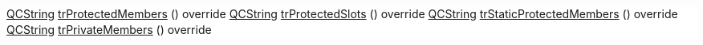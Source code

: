 <tr class="doxyMemberIndexItem">
<td class="doxyMemberIndexItemType" align="left" valign="top"><a href="/web-doxygen/docs/api/classes/qcstring">QCString</a></td>
<td class="doxyMemberIndexItemName" align="left" valign="top"><a href="#a8d1701f95cdc4198d6a7732d8bf1f594">trProtectedMembers</a> () override</td>
</tr>
<tr class="doxyMemberIndexDescription">
<td class="doxyMemberIndexDescriptionLeft"></td>
<td class="doxyMemberIndexDescriptionRight">
</td>
</tr>
<tr class="doxyMemberIndexSeparator">
<td class="doxyMemberIndexSeparator" colspan="2"></td>
</tr>

<tr class="doxyMemberIndexItem">
<td class="doxyMemberIndexItemType" align="left" valign="top"><a href="/web-doxygen/docs/api/classes/qcstring">QCString</a></td>
<td class="doxyMemberIndexItemName" align="left" valign="top"><a href="#ae4804ff5365a56efd9537a8d2c637924">trProtectedSlots</a> () override</td>
</tr>
<tr class="doxyMemberIndexDescription">
<td class="doxyMemberIndexDescriptionLeft"></td>
<td class="doxyMemberIndexDescriptionRight">
</td>
</tr>
<tr class="doxyMemberIndexSeparator">
<td class="doxyMemberIndexSeparator" colspan="2"></td>
</tr>

<tr class="doxyMemberIndexItem">
<td class="doxyMemberIndexItemType" align="left" valign="top"><a href="/web-doxygen/docs/api/classes/qcstring">QCString</a></td>
<td class="doxyMemberIndexItemName" align="left" valign="top"><a href="#a50201938766cba5b14042adb384ee9c0">trStaticProtectedMembers</a> () override</td>
</tr>
<tr class="doxyMemberIndexDescription">
<td class="doxyMemberIndexDescriptionLeft"></td>
<td class="doxyMemberIndexDescriptionRight">
</td>
</tr>
<tr class="doxyMemberIndexSeparator">
<td class="doxyMemberIndexSeparator" colspan="2"></td>
</tr>

<tr class="doxyMemberIndexItem">
<td class="doxyMemberIndexItemType" align="left" valign="top"><a href="/web-doxygen/docs/api/classes/qcstring">QCString</a></td>
<td class="doxyMemberIndexItemName" align="left" valign="top"><a href="#ac9824ea502c3b07d1f9349057ebd3684">trPrivateMembers</a> () override</td>
</tr>
<tr class="doxyMemberIndexDescription">
<td class="doxyMemberIndexDescriptionLeft"></td>
<td class="doxyMemberIndexDescriptionRight">
</td>
</tr>
<tr class="doxyMemberIndexSeparator">
<td class="doxyMemberIndexSeparator" colspan="2"></td>
</tr>
